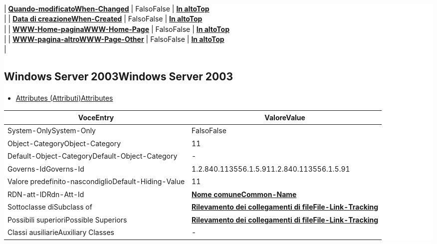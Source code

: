 | [<span data-ttu-id="4ddb1-364">**Quando-modificato**</span><span class="sxs-lookup"><span data-stu-id="4ddb1-364">**When-Changed**</span></span>](a-whenchanged.md)                                     | <span data-ttu-id="4ddb1-365">Falso</span><span class="sxs-lookup"><span data-stu-id="4ddb1-365">False</span></span>     | [<span data-ttu-id="4ddb1-366">**In alto**</span><span class="sxs-lookup"><span data-stu-id="4ddb1-366">**Top**</span></span>](c-top.md)<br/> |
| [<span data-ttu-id="4ddb1-367">**Data di creazione**</span><span class="sxs-lookup"><span data-stu-id="4ddb1-367">**When-Created**</span></span>](a-whencreated.md)                                     | <span data-ttu-id="4ddb1-368">Falso</span><span class="sxs-lookup"><span data-stu-id="4ddb1-368">False</span></span>     | [<span data-ttu-id="4ddb1-369">**In alto**</span><span class="sxs-lookup"><span data-stu-id="4ddb1-369">**Top**</span></span>](c-top.md)<br/> |
| [<span data-ttu-id="4ddb1-370">**WWW-Home-pagina**</span><span class="sxs-lookup"><span data-stu-id="4ddb1-370">**WWW-Home-Page**</span></span>](a-wwwhomepage.md)                                    | <span data-ttu-id="4ddb1-371">Falso</span><span class="sxs-lookup"><span data-stu-id="4ddb1-371">False</span></span>     | [<span data-ttu-id="4ddb1-372">**In alto**</span><span class="sxs-lookup"><span data-stu-id="4ddb1-372">**Top**</span></span>](c-top.md)<br/> |
| [<span data-ttu-id="4ddb1-373">**WWW-pagina-altro**</span><span class="sxs-lookup"><span data-stu-id="4ddb1-373">**WWW-Page-Other**</span></span>](a-url.md)                                           | <span data-ttu-id="4ddb1-374">Falso</span><span class="sxs-lookup"><span data-stu-id="4ddb1-374">False</span></span>     | [<span data-ttu-id="4ddb1-375">**In alto**</span><span class="sxs-lookup"><span data-stu-id="4ddb1-375">**Top**</span></span>](c-top.md)<br/> |



## <a name="windows-server-2003"></a><span data-ttu-id="4ddb1-376">Windows Server 2003</span><span class="sxs-lookup"><span data-stu-id="4ddb1-376">Windows Server 2003</span></span>

-   [<span data-ttu-id="4ddb1-377">Attributes (Attributi)</span><span class="sxs-lookup"><span data-stu-id="4ddb1-377">Attributes</span></span>](#windows-server-2003-attributes)



| <span data-ttu-id="4ddb1-378">Voce</span><span class="sxs-lookup"><span data-stu-id="4ddb1-378">Entry</span></span> | <span data-ttu-id="4ddb1-379">Valore</span><span class="sxs-lookup"><span data-stu-id="4ddb1-379">Value</span></span> |
|-----------------------------|----------------------------------------------------------------------------------------------|
| <span data-ttu-id="4ddb1-380">System-Only</span><span class="sxs-lookup"><span data-stu-id="4ddb1-380">System-Only</span></span>                 | <span data-ttu-id="4ddb1-381">Falso</span><span class="sxs-lookup"><span data-stu-id="4ddb1-381">False</span></span>                                                                                        |
| <span data-ttu-id="4ddb1-382">Object-Category</span><span class="sxs-lookup"><span data-stu-id="4ddb1-382">Object-Category</span></span>             | <span data-ttu-id="4ddb1-383">1</span><span class="sxs-lookup"><span data-stu-id="4ddb1-383">1</span></span>                                                                                            |
| <span data-ttu-id="4ddb1-384">Default-Object-Category</span><span class="sxs-lookup"><span data-stu-id="4ddb1-384">Default-Object-Category</span></span>     | \-                                                                                           |
| <span data-ttu-id="4ddb1-385">Governs-Id</span><span class="sxs-lookup"><span data-stu-id="4ddb1-385">Governs-Id</span></span>                  | <span data-ttu-id="4ddb1-386">1.2.840.113556.1.5.91</span><span class="sxs-lookup"><span data-stu-id="4ddb1-386">1.2.840.113556.1.5.91</span></span>                                                                        |
| <span data-ttu-id="4ddb1-387">Valore predefinito-nascondiglio</span><span class="sxs-lookup"><span data-stu-id="4ddb1-387">Default-Hiding-Value</span></span>        | <span data-ttu-id="4ddb1-388">1</span><span class="sxs-lookup"><span data-stu-id="4ddb1-388">1</span></span>                                                                                            |
| <span data-ttu-id="4ddb1-389">RDN-att-ID</span><span class="sxs-lookup"><span data-stu-id="4ddb1-389">Rdn-Att-Id</span></span>                  | [<span data-ttu-id="4ddb1-390">**Nome comune**</span><span class="sxs-lookup"><span data-stu-id="4ddb1-390">**Common-Name**</span></span>](a-cn.md)<br/>                                                       |
| <span data-ttu-id="4ddb1-391">Sottoclasse di</span><span class="sxs-lookup"><span data-stu-id="4ddb1-391">Subclass of</span></span>                 | [<span data-ttu-id="4ddb1-392">**Rilevamento dei collegamenti di file**</span><span class="sxs-lookup"><span data-stu-id="4ddb1-392">**File-Link-Tracking**</span></span>](c-filelinktracking.md)<br/>                                  |
| <span data-ttu-id="4ddb1-393">Possibili superiori</span><span class="sxs-lookup"><span data-stu-id="4ddb1-393">Possible Superiors</span></span>          | [<span data-ttu-id="4ddb1-394">**Rilevamento dei collegamenti di file**</span><span class="sxs-lookup"><span data-stu-id="4ddb1-394">**File-Link-Tracking**</span></span>](c-filelinktracking.md)                                             |
| <span data-ttu-id="4ddb1-395">Classi ausiliarie</span><span class="sxs-lookup"><span data-stu-id="4ddb1-395">Auxiliary Classes</span></span>           | \-                                                                                           |